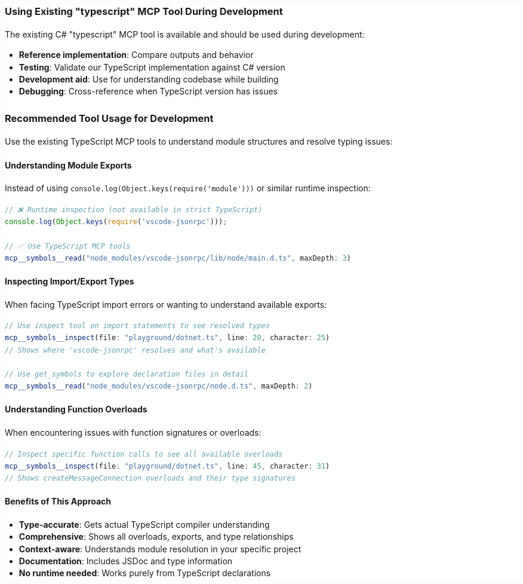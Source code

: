 ### **Using Existing "typescript" MCP Tool During Development**

The existing C# "typescript" MCP tool is available and should be used during development:

- **Reference implementation**: Compare outputs and behavior
- **Testing**: Validate our TypeScript implementation against C# version
- **Development aid**: Use for understanding codebase while building
- **Debugging**: Cross-reference when TypeScript version has issues

### **Recommended Tool Usage for Development**

Use the existing TypeScript MCP tools to understand module structures and resolve typing issues:

#### **Understanding Module Exports**

Instead of using `console.log(Object.keys(require('module')))` or similar runtime inspection:

```typescript
// ❌ Runtime inspection (not available in strict TypeScript)
console.log(Object.keys(require('vscode-jsonrpc')));

// ✅ Use TypeScript MCP tools
mcp__symbols__read("node_modules/vscode-jsonrpc/lib/node/main.d.ts", maxDepth: 3)
```

#### **Inspecting Import/Export Types**

When facing TypeScript import errors or wanting to understand available exports:

```typescript
// Use inspect tool on import statements to see resolved types
mcp__symbols__inspect(file: "playground/dotnet.ts", line: 20, character: 25)
// Shows where 'vscode-jsonrpc' resolves and what's available

// Use get_symbols to explore declaration files in detail
mcp__symbols__read("node_modules/vscode-jsonrpc/node.d.ts", maxDepth: 2)
```

#### **Understanding Function Overloads**

When encountering issues with function signatures or overloads:

```typescript
// Inspect specific function calls to see all available overloads
mcp__symbols__inspect(file: "playground/dotnet.ts", line: 45, character: 31)
// Shows createMessageConnection overloads and their type signatures
```

#### **Benefits of This Approach**

- **Type-accurate**: Gets actual TypeScript compiler understanding
- **Comprehensive**: Shows all overloads, exports, and type relationships
- **Context-aware**: Understands module resolution in your specific project
- **Documentation**: Includes JSDoc and type information
- **No runtime needed**: Works purely from TypeScript declarations
